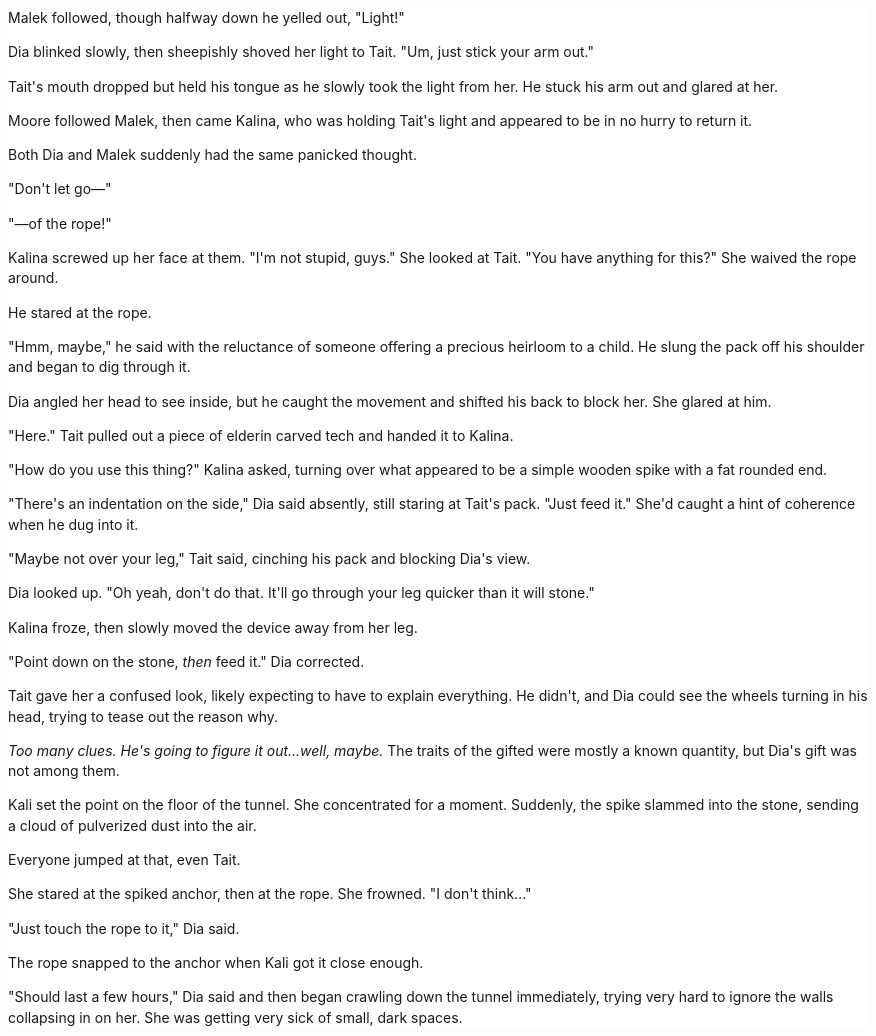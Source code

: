Malek followed, though halfway down he yelled out, "Light!"

Dia blinked slowly, then sheepishly shoved her light to Tait. "Um, just stick your arm out."

Tait's mouth dropped but held his tongue as he slowly took the light from her. He stuck his arm out and glared at her.

Moore followed Malek, then came Kalina, who was holding Tait's light and appeared to be in no hurry to return it.

Both Dia and Malek suddenly had the same panicked thought.

"Don't let go—"

"—of the rope!"

Kalina screwed up her face at them. "I'm not stupid, guys." She looked at Tait. "You have anything for this?" She waived the rope around.

He stared at the rope.

"Hmm, maybe," he said with the reluctance of someone offering a precious heirloom to a child. He slung the pack off his shoulder and began to dig through it.

Dia angled her head to see inside, but he caught the movement and shifted his back to block her. She glared at him.

"Here." Tait pulled out a piece of elderin carved tech and handed it to Kalina.

"How do you use this thing?" Kalina asked, turning over what appeared to be a simple wooden spike with a fat rounded end.

"There's an indentation on the side," Dia said absently, still staring at Tait's pack. "Just feed it." She'd caught a hint of coherence when he dug into it.

"Maybe not over your leg," Tait said, cinching his pack and blocking Dia's view.

Dia looked up. "Oh yeah, don't do that. It'll go through your leg quicker than it will stone."

Kalina froze, then slowly moved the device away from her leg.

"Point down on the stone, _then_ feed it." Dia corrected.

Tait gave her a confused look, likely expecting to have to explain everything. He didn't, and Dia could see the wheels turning in his head, trying to tease out the reason why.

_Too many clues. He's going to figure it out...well, maybe._ The traits of the gifted were mostly a known quantity, but Dia's gift was not among them.

Kali set the point on the floor of the tunnel. She concentrated for a moment. Suddenly, the spike slammed into the stone, sending a cloud of pulverized dust into the air.

Everyone jumped at that, even Tait.

She stared at the spiked anchor, then at the rope. She frowned. "I don't think..."

"Just touch the rope to it," Dia said.

The rope snapped to the anchor when Kali got it close enough.

"Should last a few hours," Dia said and then began crawling down the tunnel immediately, trying very hard to ignore the walls collapsing in on her. She was getting very sick of small, dark spaces.
